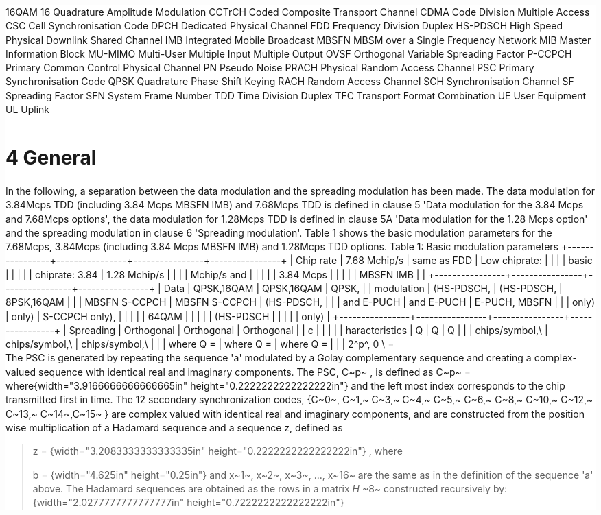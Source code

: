 16QAM 16 Quadrature Amplitude Modulation
CCTrCH Coded Composite Transport Channel
CDMA Code Division Multiple Access
CSC Cell Synchronisation Code
DPCH Dedicated Physical Channel
FDD Frequency Division Duplex
HS-PDSCH High Speed Physical Downlink Shared Channel
IMB Integrated Mobile Broadcast
MBSFN MBSM over a Single Frequency Network
MIB Master Information Block
MU-MIMO Multi-User Multiple Input Multiple Output
OVSF Orthogonal Variable Spreading Factor
P-CCPCH Primary Common Control Physical Channel
PN Pseudo Noise
PRACH Physical Random Access Channel
PSC Primary Synchronisation Code
QPSK Quadrature Phase Shift Keying
RACH Random Access Channel
SCH Synchronisation Channel
SF Spreading Factor
SFN System Frame Number
TDD Time Division Duplex
TFC Transport Format Combination
UE User Equipment
UL Uplink
# 4 General
In the following, a separation between the data modulation and the spreading
modulation has been made. The data modulation for 3.84Mcps TDD (including 3.84
Mcps MBSFN IMB) and 7.68Mcps TDD is defined in clause 5 \'Data modulation for
the 3.84 Mcps and 7.68Mcps options\', the data modulation for 1.28Mcps TDD is
defined in clause 5A \'Data modulation for the 1.28 Mcps option\' and the
spreading modulation in clause 6 \'Spreading modulation\'.
Table 1 shows the basic modulation parameters for the 7.68Mcps, 3.84Mcps
(including 3.84 Mcps MBSFN IMB) and 1.28Mcps TDD options.
Table 1: Basic modulation parameters
+----------------+----------------+----------------+----------------+ | Chip rate | 7.68 Mchip/s | same as FDD | Low chiprate: | | | | basic | | | | | chiprate: 3.84 | 1.28 Mchip/s | | | | Mchip/s and | | | | | 3.84 Mcps | | | | | MBSFN IMB | | +----------------+----------------+----------------+----------------+ | Data | QPSK,16QAM | QPSK,16QAM | QPSK, | | modulation | (HS-PDSCH, | (HS-PDSCH, | 8PSK,16QAM | | | MBSFN S-CCPCH | MBSFN S-CCPCH | (HS-PDSCH, | | | and E-PUCH | and E-PUCH | E-PUCH, MBSFN | | | only) | only) | S-CCPCH only), | | | | | 64QAM | | | | | (HS-PDSCH | | | | | only) | +----------------+----------------+----------------+----------------+ | Spreading | Orthogonal | Orthogonal | Orthogonal | | c | | | | | haracteristics | Q | Q | Q | | | chips/symbol,\ | chips/symbol,\ | chips/symbol,\ | | | where Q = | where Q = | where Q = | | | 2^p^, 0 \ = \
The PSC is generated by repeating the sequence \'a\' modulated by a Golay
complementary sequence and creating a complex-valued sequence with identical
real and imaginary components.
The PSC, C~p~ , is defined as C~p~ = \
where{width="3.9166666666666665in" height="0.2222222222222222in"}
and the left most index corresponds to the chip transmitted first in time.
The 12 secondary synchronization codes, {C~0~, C~1,~ C~3,~ C~4,~ C~5,~ C~6,~
C~8,~ C~10,~ C~12,~ C~13,~ C~14~,C~15~ } are complex valued with identical
real and imaginary components, and are constructed from the position wise
multiplication of a Hadamard sequence and a sequence z, defined as
> z = {width="3.2083333333333335in" height="0.2222222222222222in"} , where
>
> b = {width="4.625in" height="0.25in"}
and x~1~, x~2~, x~3~, ..., x~16~ are the same as in the definition of the
sequence \'a\' above.
The Hadamard sequences are obtained as the rows in a matrix _H_ ~8~
constructed recursively by:
{width="2.0277777777777777in" height="0.7222222222222222in"}